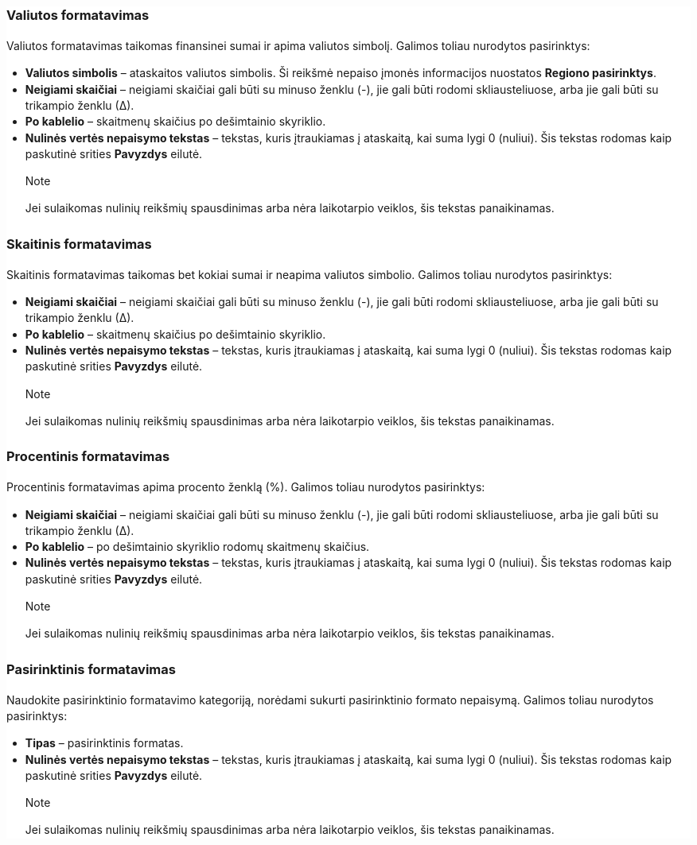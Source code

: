### <a name="currency-formatting"></a>Valiutos formatavimas

Valiutos formatavimas taikomas finansinei sumai ir apima valiutos simbolį. Galimos toliau nurodytos pasirinktys:

-   **Valiutos simbolis** – ataskaitos valiutos simbolis. Ši reikšmė nepaiso įmonės informacijos nuostatos **Regiono pasirinktys**.
-   **Neigiami skaičiai** – neigiami skaičiai gali būti su minuso ženklu (-), jie gali būti rodomi skliausteliuose, arba jie gali būti su trikampio ženklu (∆).
-   **Po kablelio** – skaitmenų skaičius po dešimtainio skyriklio.
-   **Nulinės vertės nepaisymo tekstas** – tekstas, kuris įtraukiamas į ataskaitą, kai suma lygi 0 (nuliui). Šis tekstas rodomas kaip paskutinė srities **Pavyzdys** eilutė. 
    > [!NOTE]
    >  Jei sulaikomas nulinių reikšmių spausdinimas arba nėra laikotarpio veiklos, šis tekstas panaikinamas.

### <a name="numeric-formatting"></a>Skaitinis formatavimas

Skaitinis formatavimas taikomas bet kokiai sumai ir neapima valiutos simbolio. Galimos toliau nurodytos pasirinktys:

-   **Neigiami skaičiai** – neigiami skaičiai gali būti su minuso ženklu (-), jie gali būti rodomi skliausteliuose, arba jie gali būti su trikampio ženklu (∆).
-   **Po kablelio** – skaitmenų skaičius po dešimtainio skyriklio.
-   **Nulinės vertės nepaisymo tekstas** – tekstas, kuris įtraukiamas į ataskaitą, kai suma lygi 0 (nuliui). Šis tekstas rodomas kaip paskutinė srities **Pavyzdys** eilutė. 
    > [!NOTE]
    >  Jei sulaikomas nulinių reikšmių spausdinimas arba nėra laikotarpio veiklos, šis tekstas panaikinamas.

### <a name="percentage-formatting"></a>Procentinis formatavimas

Procentinis formatavimas apima procento ženklą (%). Galimos toliau nurodytos pasirinktys:

-   **Neigiami skaičiai** – neigiami skaičiai gali būti su minuso ženklu (-), jie gali būti rodomi skliausteliuose, arba jie gali būti su trikampio ženklu (∆).
-   **Po kablelio** – po dešimtainio skyriklio rodomų skaitmenų skaičius.
-   **Nulinės vertės nepaisymo tekstas** – tekstas, kuris įtraukiamas į ataskaitą, kai suma lygi 0 (nuliui). Šis tekstas rodomas kaip paskutinė srities **Pavyzdys** eilutė. 
    > [!NOTE]
    >  Jei sulaikomas nulinių reikšmių spausdinimas arba nėra laikotarpio veiklos, šis tekstas panaikinamas.

### <a name="custom-formatting"></a>Pasirinktinis formatavimas

Naudokite pasirinktinio formatavimo kategoriją, norėdami sukurti pasirinktinio formato nepaisymą. Galimos toliau nurodytos pasirinktys:

-   **Tipas** – pasirinktinis formatas.
-   **Nulinės vertės nepaisymo tekstas** – tekstas, kuris įtraukiamas į ataskaitą, kai suma lygi 0 (nuliui). Šis tekstas rodomas kaip paskutinė srities **Pavyzdys** eilutė. 
    > [!NOTE]
    >  Jei sulaikomas nulinių reikšmių spausdinimas arba nėra laikotarpio veiklos, šis tekstas panaikinamas.
